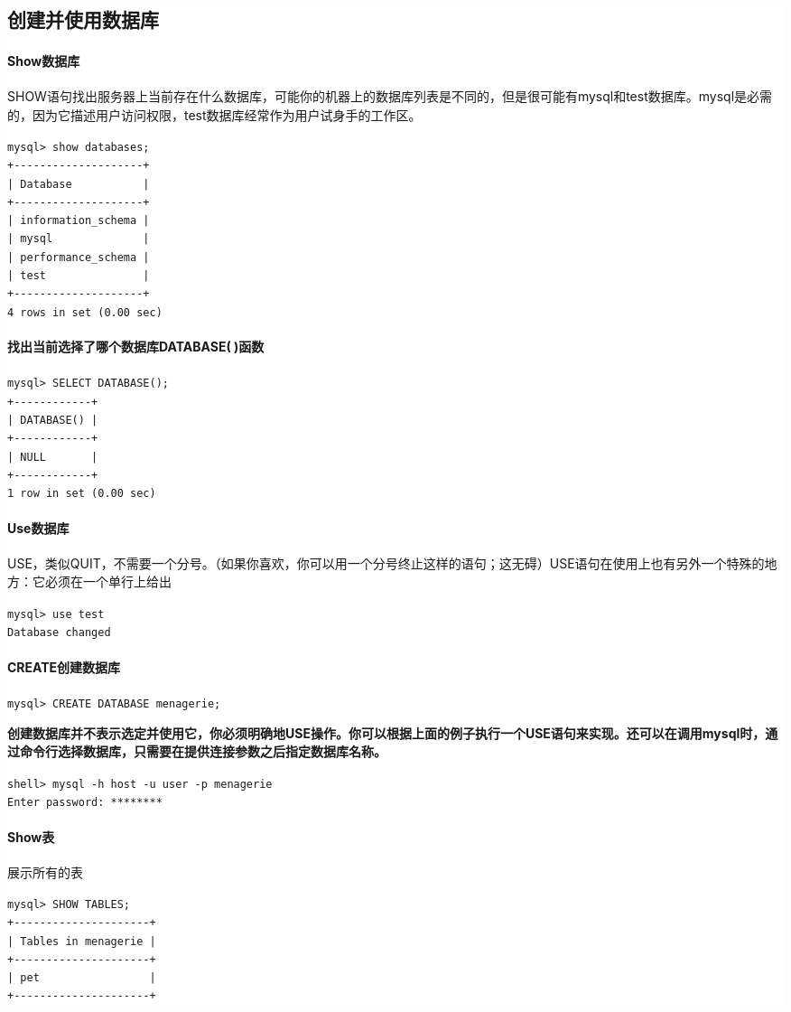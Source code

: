 ## 创建并使用数据库
#### Show数据库
SHOW语句找出服务器上当前存在什么数据库，可能你的机器上的数据库列表是不同的，但是很可能有mysql和test数据库。mysql是必需的，因为它描述用户访问权限，test数据库经常作为用户试身手的工作区。

	mysql> show databases;
	+--------------------+
	| Database           |
	+--------------------+
	| information_schema |
	| mysql              |
	| performance_schema |
	| test               |
	+--------------------+
	4 rows in set (0.00 sec)

#### 找出当前选择了哪个数据库DATABASE( )函数

	mysql> SELECT DATABASE();
	+------------+
	| DATABASE() |
	+------------+
	| NULL       |
	+------------+
	1 row in set (0.00 sec)  

#### Use数据库
USE，类似QUIT，不需要一个分号。（如果你喜欢，你可以用一个分号终止这样的语句；这无碍）USE语句在使用上也有另外一个特殊的地方：它必须在一个单行上给出

	mysql> use test
	Database changed

#### CREATE创建数据库

	mysql> CREATE DATABASE menagerie;
**创建数据库并不表示选定并使用它，你必须明确地USE操作。你可以根据上面的例子执行一个USE语句来实现。还可以在调用mysql时，通过命令行选择数据库，只需要在提供连接参数之后指定数据库名称。**

	shell> mysql -h host -u user -p menagerie
	Enter password: ********
#### Show表
展示所有的表  

	mysql> SHOW TABLES;
	+---------------------+
	| Tables in menagerie |
	+---------------------+
	| pet                 |
	+---------------------+
